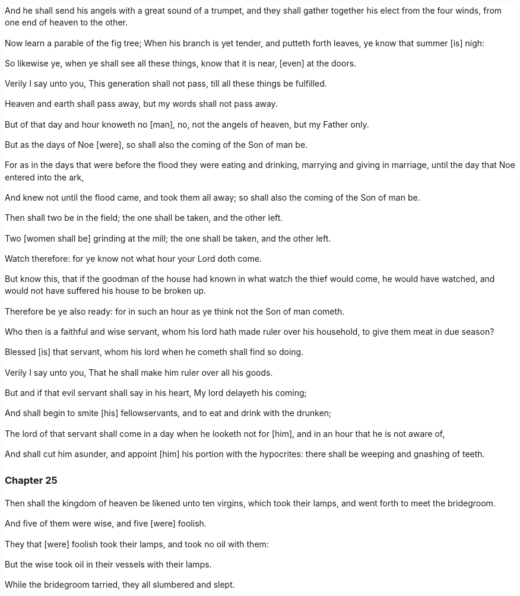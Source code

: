 And he shall send his angels with a great sound of a trumpet, and they shall gather together his elect from the four winds, from one end of heaven to the other.

Now learn a parable of the fig tree; When his branch is yet tender, and putteth forth leaves, ye know that summer [is] nigh:

So likewise ye, when ye shall see all these things, know that it is near, [even] at the doors.

Verily I say unto you, This generation shall not pass, till all these things be fulfilled.

Heaven and earth shall pass away, but my words shall not pass away.

But of that day and hour knoweth no [man], no, not the angels of heaven, but my Father only.

But as the days of Noe [were], so shall also the coming of the Son of man be.

For as in the days that were before the flood they were eating and drinking, marrying and giving in marriage, until the day that Noe entered into the ark,

And knew not until the flood came, and took them all away; so shall also the coming of the Son of man be.

Then shall two be in the field; the one shall be taken, and the other left.

Two [women shall be] grinding at the mill; the one shall be taken, and the other left.

Watch therefore: for ye know not what hour your Lord doth come.

But know this, that if the goodman of the house had known in what watch the thief would come, he would have watched, and would not have suffered his house to be broken up.

Therefore be ye also ready: for in such an hour as ye think not the Son of man cometh.

Who then is a faithful and wise servant, whom his lord hath made ruler over his household, to give them meat in due season?

Blessed [is] that servant, whom his lord when he cometh shall find so doing.

Verily I say unto you, That he shall make him ruler over all his goods.

But and if that evil servant shall say in his heart, My lord delayeth his coming;

And shall begin to smite [his] fellowservants, and to eat and drink with the drunken;

The lord of that servant shall come in a day when he looketh not for [him], and in an hour that he is not aware of,

And shall cut him asunder, and appoint [him] his portion with the hypocrites: there shall be weeping and gnashing of teeth.

### Chapter 25

Then shall the kingdom of heaven be likened unto ten virgins, which took their lamps, and went forth to meet the bridegroom.

And five of them were wise, and five [were] foolish.

They that [were] foolish took their lamps, and took no oil with them:

But the wise took oil in their vessels with their lamps.

While the bridegroom tarried, they all slumbered and slept.
